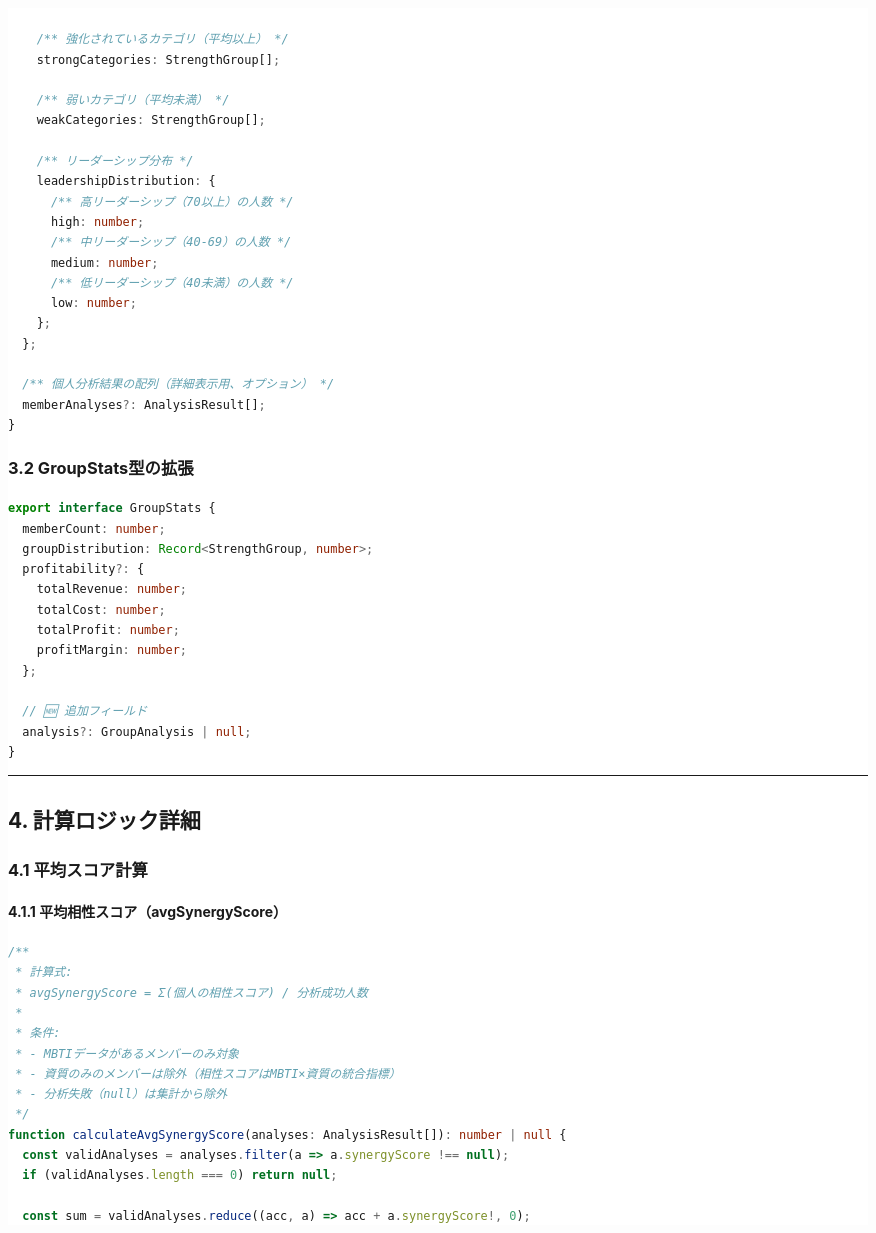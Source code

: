 ```typescript

    /** 強化されているカテゴリ（平均以上） */
    strongCategories: StrengthGroup[];

    /** 弱いカテゴリ（平均未満） */
    weakCategories: StrengthGroup[];

    /** リーダーシップ分布 */
    leadershipDistribution: {
      /** 高リーダーシップ（70以上）の人数 */
      high: number;
      /** 中リーダーシップ（40-69）の人数 */
      medium: number;
      /** 低リーダーシップ（40未満）の人数 */
      low: number;
    };
  };

  /** 個人分析結果の配列（詳細表示用、オプション） */
  memberAnalyses?: AnalysisResult[];
}
```

### 3.2 GroupStats型の拡張

```typescript
export interface GroupStats {
  memberCount: number;
  groupDistribution: Record<StrengthGroup, number>;
  profitability?: {
    totalRevenue: number;
    totalCost: number;
    totalProfit: number;
    profitMargin: number;
  };

  // 🆕 追加フィールド
  analysis?: GroupAnalysis | null;
}
```

---

## 4. 計算ロジック詳細

### 4.1 平均スコア計算

#### 4.1.1 平均相性スコア（avgSynergyScore）

```typescript
/**
 * 計算式:
 * avgSynergyScore = Σ(個人の相性スコア) / 分析成功人数
 *
 * 条件:
 * - MBTIデータがあるメンバーのみ対象
 * - 資質のみのメンバーは除外（相性スコアはMBTI×資質の統合指標）
 * - 分析失敗（null）は集計から除外
 */
function calculateAvgSynergyScore(analyses: AnalysisResult[]): number | null {
  const validAnalyses = analyses.filter(a => a.synergyScore !== null);
  if (validAnalyses.length === 0) return null;

  const sum = validAnalyses.reduce((acc, a) => acc + a.synergyScore!, 0);
```